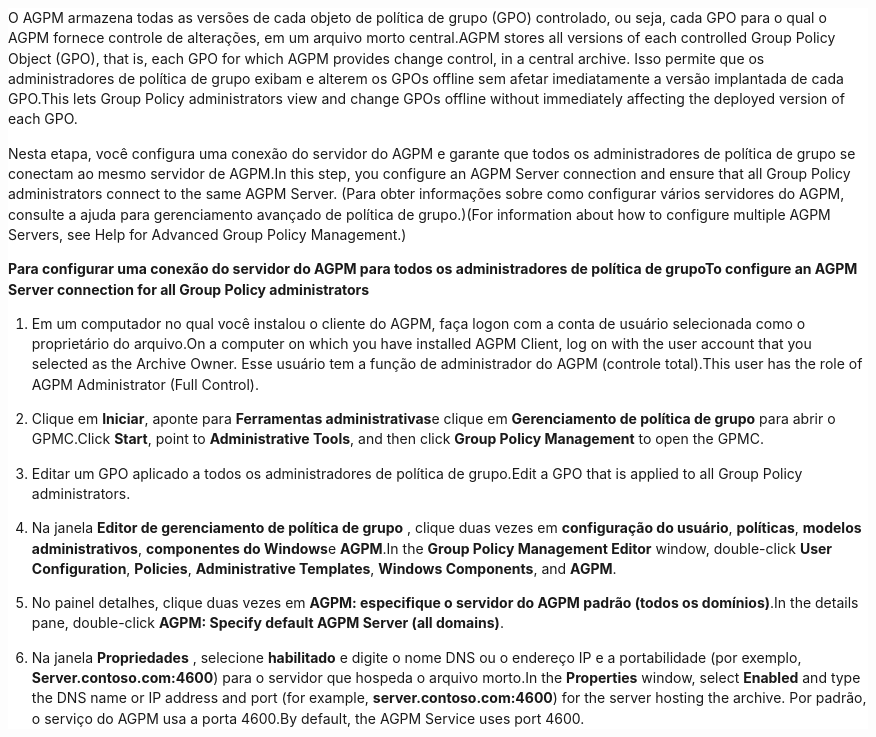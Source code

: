 <span data-ttu-id="05fd2-243">O AGPM armazena todas as versões de cada objeto de política de grupo (GPO) controlado, ou seja, cada GPO para o qual o AGPM fornece controle de alterações, em um arquivo morto central.</span><span class="sxs-lookup"><span data-stu-id="05fd2-243">AGPM stores all versions of each controlled Group Policy Object (GPO), that is, each GPO for which AGPM provides change control, in a central archive.</span></span> <span data-ttu-id="05fd2-244">Isso permite que os administradores de política de grupo exibam e alterem os GPOs offline sem afetar imediatamente a versão implantada de cada GPO.</span><span class="sxs-lookup"><span data-stu-id="05fd2-244">This lets Group Policy administrators view and change GPOs offline without immediately affecting the deployed version of each GPO.</span></span>

<span data-ttu-id="05fd2-245">Nesta etapa, você configura uma conexão do servidor do AGPM e garante que todos os administradores de política de grupo se conectam ao mesmo servidor de AGPM.</span><span class="sxs-lookup"><span data-stu-id="05fd2-245">In this step, you configure an AGPM Server connection and ensure that all Group Policy administrators connect to the same AGPM Server.</span></span> <span data-ttu-id="05fd2-246">(Para obter informações sobre como configurar vários servidores do AGPM, consulte a ajuda para gerenciamento avançado de política de grupo.)</span><span class="sxs-lookup"><span data-stu-id="05fd2-246">(For information about how to configure multiple AGPM Servers, see Help for Advanced Group Policy Management.)</span></span>

**<span data-ttu-id="05fd2-247">Para configurar uma conexão do servidor do AGPM para todos os administradores de política de grupo</span><span class="sxs-lookup"><span data-stu-id="05fd2-247">To configure an AGPM Server connection for all Group Policy administrators</span></span>**

1.  <span data-ttu-id="05fd2-248">Em um computador no qual você instalou o cliente do AGPM, faça logon com a conta de usuário selecionada como o proprietário do arquivo.</span><span class="sxs-lookup"><span data-stu-id="05fd2-248">On a computer on which you have installed AGPM Client, log on with the user account that you selected as the Archive Owner.</span></span> <span data-ttu-id="05fd2-249">Esse usuário tem a função de administrador do AGPM (controle total).</span><span class="sxs-lookup"><span data-stu-id="05fd2-249">This user has the role of AGPM Administrator (Full Control).</span></span>

2.  <span data-ttu-id="05fd2-250">Clique em **Iniciar**, aponte para **Ferramentas administrativas**e clique em **Gerenciamento de política de grupo** para abrir o GPMC.</span><span class="sxs-lookup"><span data-stu-id="05fd2-250">Click **Start**, point to **Administrative Tools**, and then click **Group Policy Management** to open the GPMC.</span></span>

3.  <span data-ttu-id="05fd2-251">Editar um GPO aplicado a todos os administradores de política de grupo.</span><span class="sxs-lookup"><span data-stu-id="05fd2-251">Edit a GPO that is applied to all Group Policy administrators.</span></span>

4.  <span data-ttu-id="05fd2-252">Na janela **Editor de gerenciamento de política de grupo** , clique duas vezes em **configuração do usuário**, **políticas**, **modelos administrativos**, **componentes do Windows**e **AGPM**.</span><span class="sxs-lookup"><span data-stu-id="05fd2-252">In the **Group Policy Management Editor** window, double-click **User Configuration**, **Policies**, **Administrative Templates**, **Windows Components**, and **AGPM**.</span></span>

5.  <span data-ttu-id="05fd2-253">No painel detalhes, clique duas vezes em **AGPM: especifique o servidor do AGPM padrão (todos os domínios)**.</span><span class="sxs-lookup"><span data-stu-id="05fd2-253">In the details pane, double-click **AGPM: Specify default AGPM Server (all domains)**.</span></span>

6.  <span data-ttu-id="05fd2-254">Na janela **Propriedades** , selecione **habilitado** e digite o nome DNS ou o endereço IP e a portabilidade (por exemplo, **Server.contoso.com:4600**) para o servidor que hospeda o arquivo morto.</span><span class="sxs-lookup"><span data-stu-id="05fd2-254">In the **Properties** window, select **Enabled** and type the DNS name or IP address and port (for example, **server.contoso.com:4600**) for the server hosting the archive.</span></span> <span data-ttu-id="05fd2-255">Por padrão, o serviço do AGPM usa a porta 4600.</span><span class="sxs-lookup"><span data-stu-id="05fd2-255">By default, the AGPM Service uses port 4600.</span></span>
